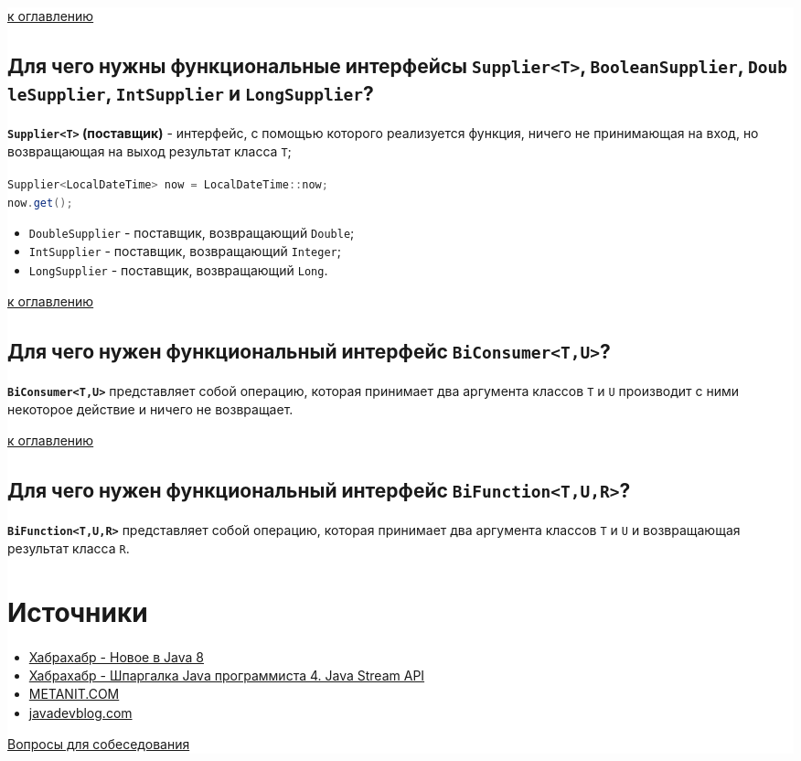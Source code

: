 [к оглавлению](#java-8)

## Для чего нужны функциональные интерфейсы `Supplier<T>`,  `BooleanSupplier`, `DoubleSupplier`, `IntSupplier` и `LongSupplier`?
__`Supplier<T>` (поставщик)__ - интерфейс, с помощью которого реализуется функция, ничего не принимающая на вход, но возвращающая на выход результат класса `T`;

```java
Supplier<LocalDateTime> now = LocalDateTime::now;
now.get();
```

+ `DoubleSupplier` - поставщик, возвращающий `Double`;
+ `IntSupplier` - поставщик, возвращающий `Integer`;
+ `LongSupplier` - поставщик, возвращающий `Long`.

[к оглавлению](#java-8)

## Для чего нужен функциональный интерфейс `BiConsumer<T,U>`?
__`BiConsumer<T,U>`__ представляет собой операцию, которая принимает два аргумента классов `T` и `U` производит с ними некоторое действие и ничего не возвращает.

[к оглавлению](#java-8)

## Для чего нужен функциональный интерфейс `BiFunction<T,U,R>`?
__`BiFunction<T,U,R>`__ представляет собой операцию, которая принимает два аргумента классов `T` и `U` и возвращающая результат класса `R`.



# Источники
+ [Хабрахабр - Новое в Java 8](https://habrahabr.ru/post/216431/)
+ [Хабрахабр - Шпаргалка Java программиста 4. Java Stream API](https://habrahabr.ru/company/luxoft/blog/270383/)
+ [METANIT.COM](http://metanit.com/java/tutorial/9.1.php)
+ [javadevblog.com](http://javadevblog.com/interfejsy-v-java-8-staticheskie-metody-metody-po-umolchaniyu-funktsional-ny-e-interfejsy.html)

[Вопросы для собеседования](README.md)
